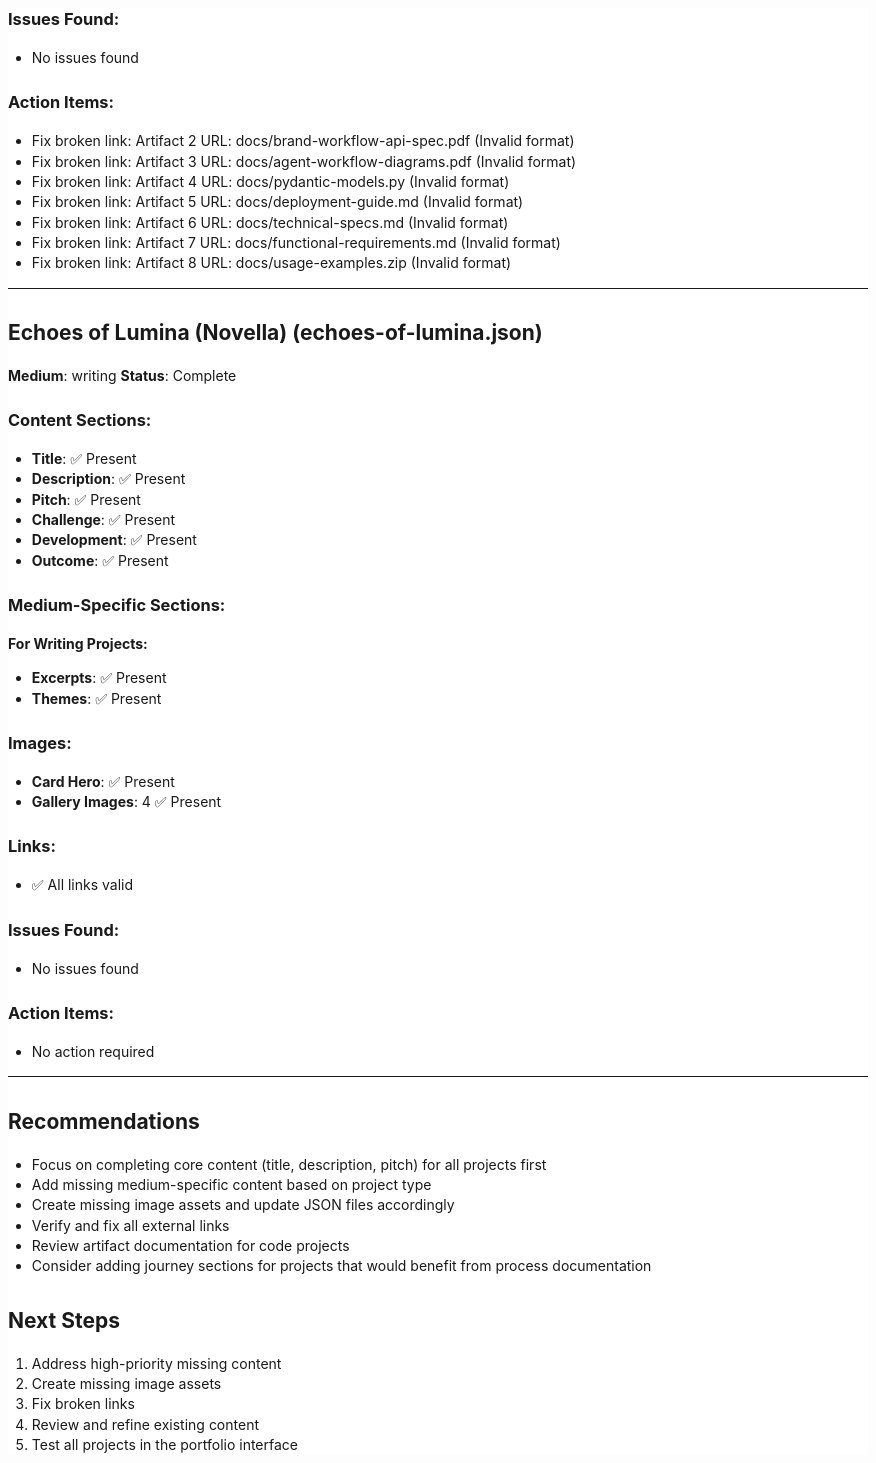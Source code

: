### Issues Found:
- No issues found

### Action Items:
- Fix broken link: Artifact 2 URL: docs/brand-workflow-api-spec.pdf (Invalid format)
- Fix broken link: Artifact 3 URL: docs/agent-workflow-diagrams.pdf (Invalid format)
- Fix broken link: Artifact 4 URL: docs/pydantic-models.py (Invalid format)
- Fix broken link: Artifact 5 URL: docs/deployment-guide.md (Invalid format)
- Fix broken link: Artifact 6 URL: docs/technical-specs.md (Invalid format)
- Fix broken link: Artifact 7 URL: docs/functional-requirements.md (Invalid format)
- Fix broken link: Artifact 8 URL: docs/usage-examples.zip (Invalid format)

---
## Echoes of Lumina (Novella) (echoes-of-lumina.json)
**Medium**: writing
**Status**: Complete

### Content Sections:
- **Title**: ✅ Present
- **Description**: ✅ Present
- **Pitch**: ✅ Present
- **Challenge**: ✅ Present
- **Development**: ✅ Present
- **Outcome**: ✅ Present

### Medium-Specific Sections:
**For Writing Projects:**
- **Excerpts**: ✅ Present
- **Themes**: ✅ Present

### Images:
- **Card Hero**: ✅ Present
- **Gallery Images**: 4 ✅ Present


### Links:
- ✅ All links valid

### Issues Found:
- No issues found

### Action Items:
- No action required

---

## Recommendations
- Focus on completing core content (title, description, pitch) for all projects first
- Add missing medium-specific content based on project type
- Create missing image assets and update JSON files accordingly
- Verify and fix all external links
- Review artifact documentation for code projects
- Consider adding journey sections for projects that would benefit from process documentation

## Next Steps
1. Address high-priority missing content
2. Create missing image assets
3. Fix broken links
4. Review and refine existing content
5. Test all projects in the portfolio interface
